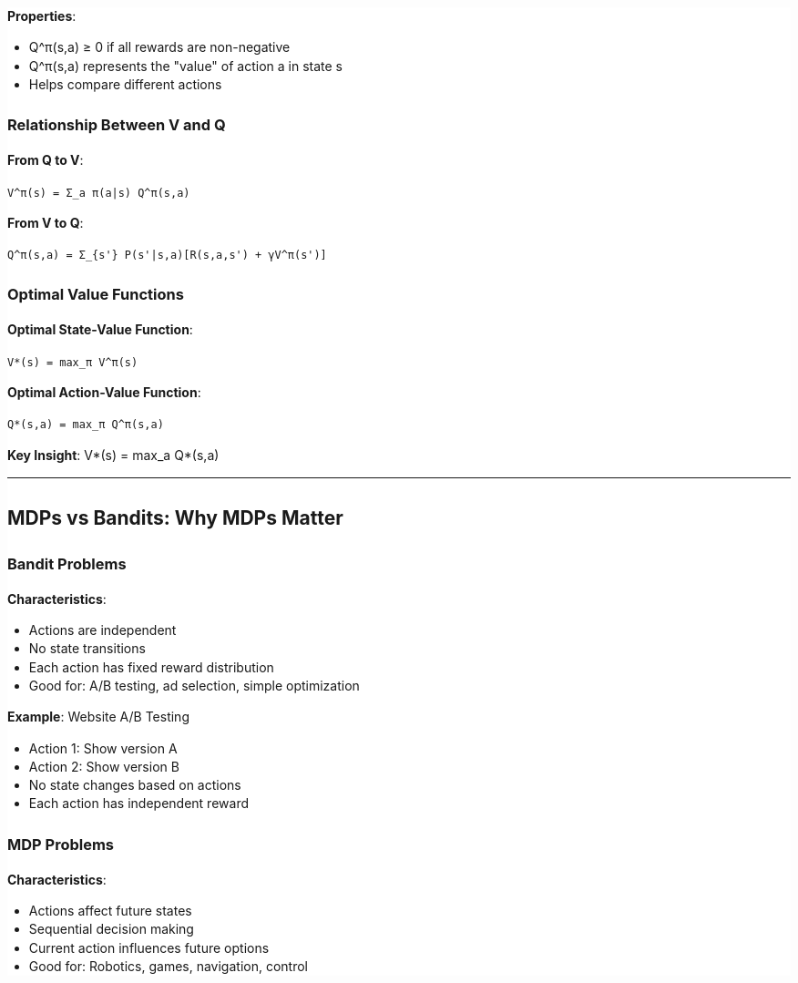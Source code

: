 **Properties**:
- Q^π(s,a) ≥ 0 if all rewards are non-negative
- Q^π(s,a) represents the "value" of action a in state s
- Helps compare different actions

### Relationship Between V and Q

**From Q to V**:
```
V^π(s) = Σ_a π(a|s) Q^π(s,a)
```

**From V to Q**:
```
Q^π(s,a) = Σ_{s'} P(s'|s,a)[R(s,a,s') + γV^π(s')]
```

### Optimal Value Functions

**Optimal State-Value Function**:
```
V*(s) = max_π V^π(s)
```

**Optimal Action-Value Function**:
```
Q*(s,a) = max_π Q^π(s,a)
```

**Key Insight**: V*(s) = max_a Q*(s,a)

---

## MDPs vs Bandits: Why MDPs Matter

### Bandit Problems

**Characteristics**:
- Actions are independent
- No state transitions
- Each action has fixed reward distribution
- Good for: A/B testing, ad selection, simple optimization

**Example**: Website A/B Testing
- Action 1: Show version A
- Action 2: Show version B
- No state changes based on actions
- Each action has independent reward

### MDP Problems

**Characteristics**:
- Actions affect future states
- Sequential decision making
- Current action influences future options
- Good for: Robotics, games, navigation, control
